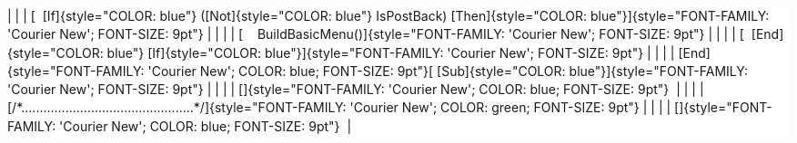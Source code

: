 |                                                                                                                                                                                                                                                                                                                                                                                                                 |
| [  [If]{style="COLOR: blue"} ([Not]{style="COLOR: blue"} IsPostBack) [Then]{style="COLOR: blue"}]{style="FONT-FAMILY: 'Courier New'; FONT-SIZE: 9pt"}                                                                                                                                                                                                                                                           |
|                                                                                                                                                                                                                                                                                                                                                                                                                 |
| [    BuildBasicMenu()]{style="FONT-FAMILY: 'Courier New'; FONT-SIZE: 9pt"}                                                                                                                                                                                                                                                                                                                                      |
|                                                                                                                                                                                                                                                                                                                                                                                                                 |
| [  [End]{style="COLOR: blue"} [If]{style="COLOR: blue"}]{style="FONT-FAMILY: 'Courier New'; FONT-SIZE: 9pt"}                                                                                                                                                                                                                                                                                                    |
|                                                                                                                                                                                                                                                                                                                                                                                                                 |
| [End]{style="FONT-FAMILY: 'Courier New'; COLOR: blue; FONT-SIZE: 9pt"}[ [Sub]{style="COLOR: blue"}]{style="FONT-FAMILY: 'Courier New'; FONT-SIZE: 9pt"}                                                                                                                                                                                                                                                         |
|                                                                                                                                                                                                                                                                                                                                                                                                                 |
| []{style="FONT-FAMILY: 'Courier New'; COLOR: blue; FONT-SIZE: 9pt"}                                                                                                                                                                                                                                                                                                                                             |
|                                                                                                                                                                                                                                                                                                                                                                                                                 |
| [/\*\...\...\...\...\...\...\...\...\...\...\...\...\...\...\.....\*/]{style="FONT-FAMILY: 'Courier New'; COLOR: green; FONT-SIZE: 9pt"}                                                                                                                                                                                                                                                                        |
|                                                                                                                                                                                                                                                                                                                                                                                                                 |
| []{style="FONT-FAMILY: 'Courier New'; COLOR: blue; FONT-SIZE: 9pt"}                                                                                                                                                                                                                                                                                                                                             |